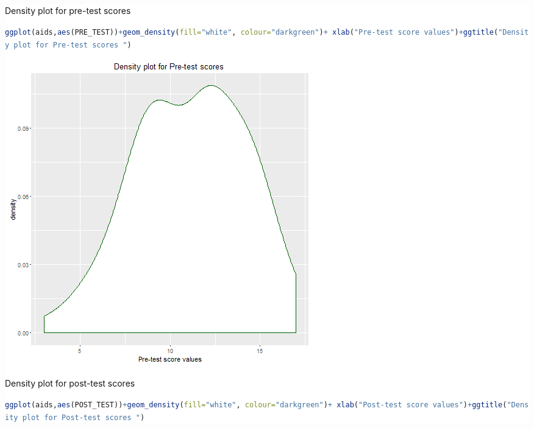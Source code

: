 Density plot for pre-test scores

```r
ggplot(aids,aes(PRE_TEST))+geom_density(fill="white", colour="darkgreen")+ xlab("Pre-test score values")+ggtitle("Density plot for Pre-test scores ")
```

![plot of chunk unnamed-chunk-10](figure/unnamed-chunk-10-1.png) 

Density plot for post-test scores

```r
ggplot(aids,aes(POST_TEST))+geom_density(fill="white", colour="darkgreen")+ xlab("Post-test score values")+ggtitle("Density plot for Post-test scores ")
```
